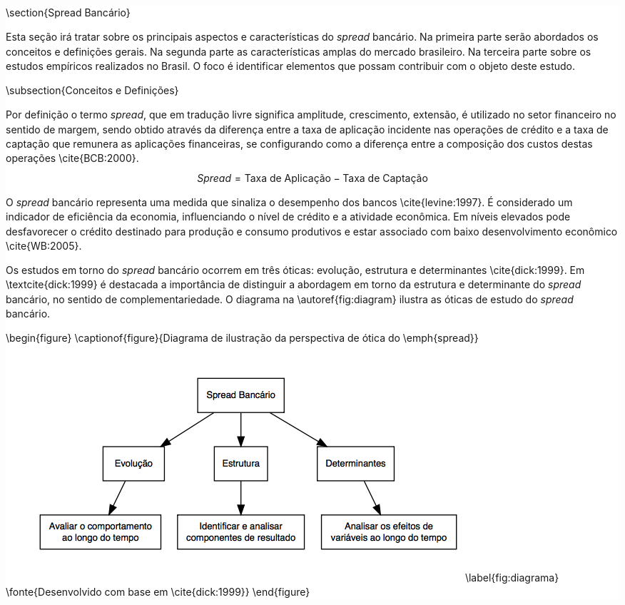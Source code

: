 \section{Spread Bancário}

Esta seção irá tratar sobre os principais aspectos e características do
*spread* bancário. Na primeira parte serão abordados os conceitos e definições
gerais. Na segunda parte as características amplas do mercado brasileiro. Na
terceira parte sobre os estudos empíricos realizados no Brasil. O foco é
identificar elementos que possam contribuir com o objeto deste estudo.

\subsection{Conceitos e Definições}

Por definição o termo *spread*, que em tradução livre significa amplitude, crescimento, extensão, é utilizado no setor financeiro no sentido de margem, sendo obtido através da diferença entre a taxa de aplicação incidente nas operações de crédito e a taxa de captação que remunera as aplicações financeiras, se configurando como a diferença entre a composição dos custos destas operações \cite{BCB:2000}. 
$$
Spread = \text{Taxa de Aplicação} - \text{Taxa de Captação}
$$



O *spread* bancário representa uma medida que sinaliza o desempenho dos bancos \cite{levine:1997}. É considerado um indicador de eficiência da economia, influenciando o nível de crédito e a atividade econômica. Em níveis elevados pode desfavorecer o crédito destinado para produção e consumo produtivos e estar associado com baixo desenvolvimento econômico \cite{WB:2005}. 

Os estudos em torno do *spread* bancário ocorrem em três óticas: evolução,
estrutura e determinantes \cite{dick:1999}. Em \textcite{dick:1999} é
destacada a importância de distinguir a abordagem em torno da estrutura e
determinante do *spread* bancário, no sentido de complementariedade. O diagrama
na \autoref{fig:diagram} ilustra as óticas de estudo do *spread* bancário.

\begin{figure}
\captionof{figure}{Diagrama de ilustração da perspectiva de ótica do \emph{spread}}
![](12-exportedfigures/diagram.spread.otic-1.png)
\label{fig:diagrama}
\fonte{Desenvolvido com base em \cite{dick:1999}}
\end{figure}
